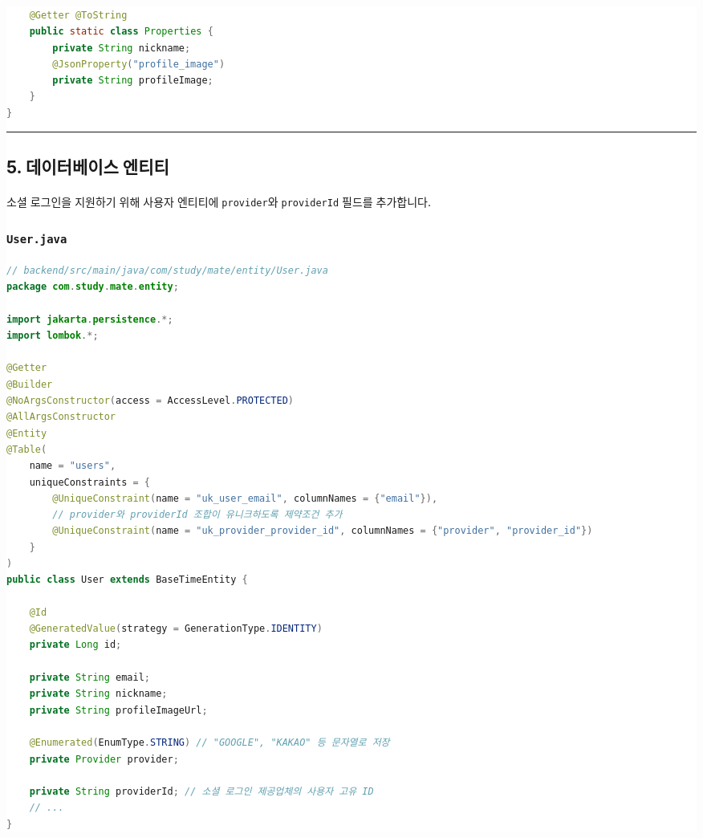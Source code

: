 ```java
    @Getter @ToString
    public static class Properties {
        private String nickname;
        @JsonProperty("profile_image")
        private String profileImage;
    }
}
```

-----

## 5\. 데이터베이스 엔티티

소셜 로그인을 지원하기 위해 사용자 엔티티에 `provider`와 `providerId` 필드를 추가합니다.

### `User.java`

```java
// backend/src/main/java/com/study/mate/entity/User.java
package com.study.mate.entity;

import jakarta.persistence.*;
import lombok.*;

@Getter
@Builder
@NoArgsConstructor(access = AccessLevel.PROTECTED)
@AllArgsConstructor
@Entity
@Table(
    name = "users",
    uniqueConstraints = {
        @UniqueConstraint(name = "uk_user_email", columnNames = {"email"}),
        // provider와 providerId 조합이 유니크하도록 제약조건 추가
        @UniqueConstraint(name = "uk_provider_provider_id", columnNames = {"provider", "provider_id"})
    }
)
public class User extends BaseTimeEntity {

    @Id
    @GeneratedValue(strategy = GenerationType.IDENTITY)
    private Long id;

    private String email;
    private String nickname;
    private String profileImageUrl;

    @Enumerated(EnumType.STRING) // "GOOGLE", "KAKAO" 등 문자열로 저장
    private Provider provider;

    private String providerId; // 소셜 로그인 제공업체의 사용자 고유 ID
    // ...
}
```
